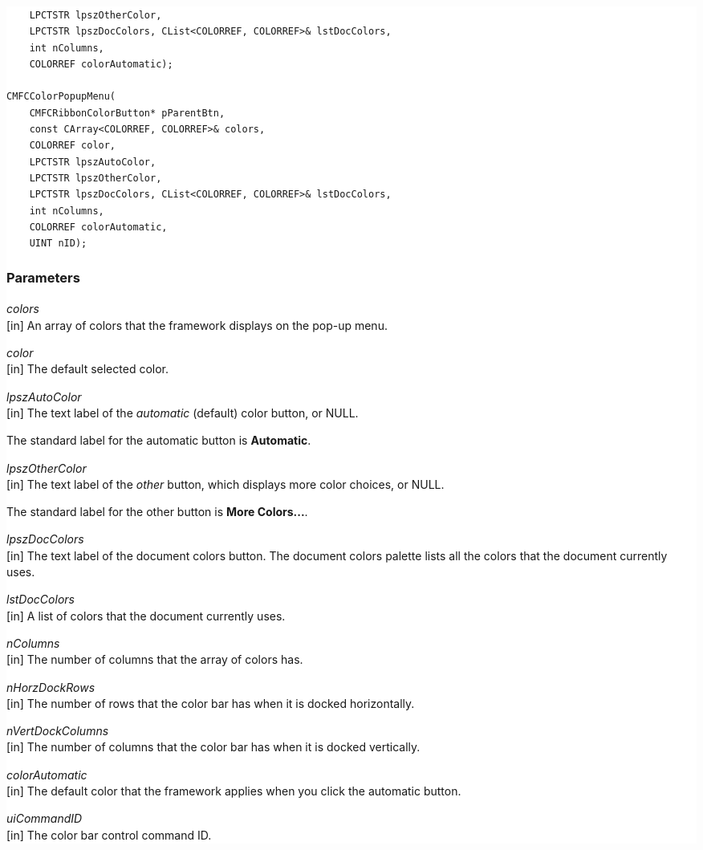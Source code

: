 ```
    LPCTSTR lpszOtherColor,
    LPCTSTR lpszDocColors, CList<COLORREF, COLORREF>& lstDocColors,
    int nColumns,
    COLORREF colorAutomatic);

CMFCColorPopupMenu(
    CMFCRibbonColorButton* pParentBtn,
    const CArray<COLORREF, COLORREF>& colors,
    COLORREF color,
    LPCTSTR lpszAutoColor,
    LPCTSTR lpszOtherColor,
    LPCTSTR lpszDocColors, CList<COLORREF, COLORREF>& lstDocColors,
    int nColumns,
    COLORREF colorAutomatic,
    UINT nID);
```

### Parameters

*colors*<br/>
[in] An array of colors that the framework displays on the pop-up menu.

*color*<br/>
[in] The default selected color.

*lpszAutoColor*<br/>
[in] The text label of the *automatic* (default) color button, or NULL.

The standard label for the automatic button is **Automatic**.

*lpszOtherColor*<br/>
[in] The text label of the *other* button, which displays more color choices, or NULL.

The standard label for the other button is **More Colors...**.

*lpszDocColors*<br/>
[in] The text label of the document colors button. The document colors palette lists all the colors that the document currently uses.

*lstDocColors*<br/>
[in] A list of colors that the document currently uses.

*nColumns*<br/>
[in] The number of columns that the array of colors has.

*nHorzDockRows*<br/>
[in] The number of rows that the color bar has when it is docked horizontally.

*nVertDockColumns*<br/>
[in] The number of columns that the color bar has when it is docked vertically.

*colorAutomatic*<br/>
[in] The default color that the framework applies when you click the automatic button.

*uiCommandID*<br/>
[in] The color bar control command ID.
